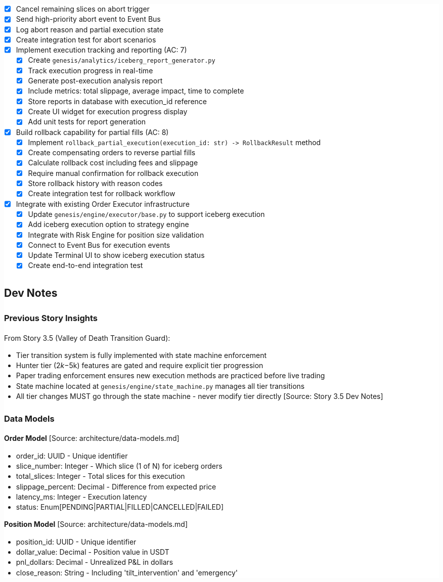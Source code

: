   - [x] Cancel remaining slices on abort trigger
  - [x] Send high-priority abort event to Event Bus
  - [x] Log abort reason and partial execution state
  - [x] Create integration test for abort scenarios
- [x] Implement execution tracking and reporting (AC: 7)
  - [x] Create `genesis/analytics/iceberg_report_generator.py`
  - [x] Track execution progress in real-time
  - [x] Generate post-execution analysis report
  - [x] Include metrics: total slippage, average impact, time to complete
  - [x] Store reports in database with execution_id reference
  - [x] Create UI widget for execution progress display
  - [x] Add unit tests for report generation
- [x] Build rollback capability for partial fills (AC: 8)
  - [x] Implement `rollback_partial_execution(execution_id: str) -> RollbackResult` method
  - [x] Create compensating orders to reverse partial fills
  - [x] Calculate rollback cost including fees and slippage
  - [x] Require manual confirmation for rollback execution
  - [x] Store rollback history with reason codes
  - [x] Create integration test for rollback workflow
- [x] Integrate with existing Order Executor infrastructure
  - [x] Update `genesis/engine/executor/base.py` to support iceberg execution
  - [x] Add iceberg execution option to strategy engine
  - [x] Integrate with Risk Engine for position size validation
  - [x] Connect to Event Bus for execution events
  - [x] Update Terminal UI to show iceberg execution status
  - [x] Create end-to-end integration test

## Dev Notes

### Previous Story Insights
From Story 3.5 (Valley of Death Transition Guard):
- Tier transition system is fully implemented with state machine enforcement
- Hunter tier ($2k-$5k) features are gated and require explicit tier progression
- Paper trading enforcement ensures new execution methods are practiced before live trading
- State machine located at `genesis/engine/state_machine.py` manages all tier transitions
- All tier changes MUST go through the state machine - never modify tier directly [Source: Story 3.5 Dev Notes]

### Data Models
**Order Model** [Source: architecture/data-models.md]
- order_id: UUID - Unique identifier
- slice_number: Integer - Which slice (1 of N) for iceberg orders
- total_slices: Integer - Total slices for this execution
- slippage_percent: Decimal - Difference from expected price
- latency_ms: Integer - Execution latency
- status: Enum[PENDING|PARTIAL|FILLED|CANCELLED|FAILED]

**Position Model** [Source: architecture/data-models.md]
- position_id: UUID - Unique identifier
- dollar_value: Decimal - Position value in USDT
- pnl_dollars: Decimal - Unrealized P&L in dollars
- close_reason: String - Including 'tilt_intervention' and 'emergency'
